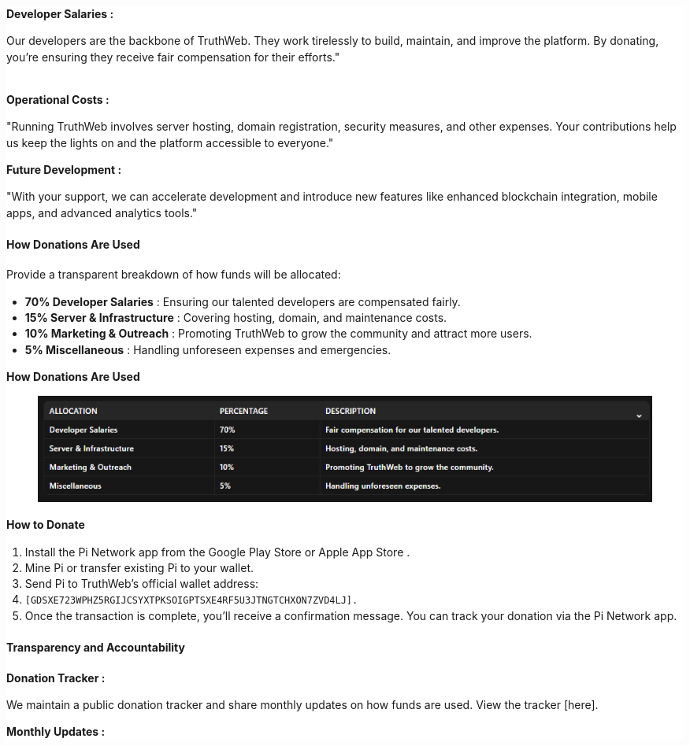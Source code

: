 

**Developer Salaries :**

Our developers are the backbone of TruthWeb. They work tirelessly to build, maintain, and improve the platform. By donating, you’re ensuring they receive fair compensation for their efforts."

\
**Operational Costs :**&#x20;

"Running TruthWeb involves server hosting, domain registration, security measures, and other expenses. Your contributions help us keep the lights on and the platform accessible to everyone."



**Future Development :**&#x20;

"With your support, we can accelerate development and introduce new features like enhanced blockchain integration, mobile apps, and advanced analytics tools."

#### **How Donations Are Used**

Provide a transparent breakdown of how funds will be allocated:

* **70% Developer Salaries** : Ensuring our talented developers are compensated fairly.
* **15% Server & Infrastructure** : Covering hosting, domain, and maintenance costs.
* **10% Marketing & Outreach** : Promoting TruthWeb to grow the community and attract more users.
* **5% Miscellaneous** : Handling unforeseen expenses and emergencies.



**How Donations Are Used**

<figure><img src="../.gitbook/assets/Screenshot 2025-03-17 020330.png" alt=""><figcaption></figcaption></figure>

**How to Donate**

1. Install the Pi Network app from the Google Play Store or Apple App Store .
2. Mine Pi or transfer existing Pi to your wallet.
3. Send Pi to TruthWeb’s official wallet address:&#x20;
4. `[GDSXE723WPHZ5RGIJCSYXTPKSOIGPTSXE4RF5U3JTNGTCHXON7ZVD4LJ].`
5. Once the transaction is complete, you’ll receive a confirmation message. You can track your donation via the Pi Network app.

#### **Transparency and Accountability**

**Donation Tracker  :**&#x20;

We maintain a public donation tracker and share monthly updates on how funds are used. View the tracker \[here].

**Monthly Updates :**&#x20;
